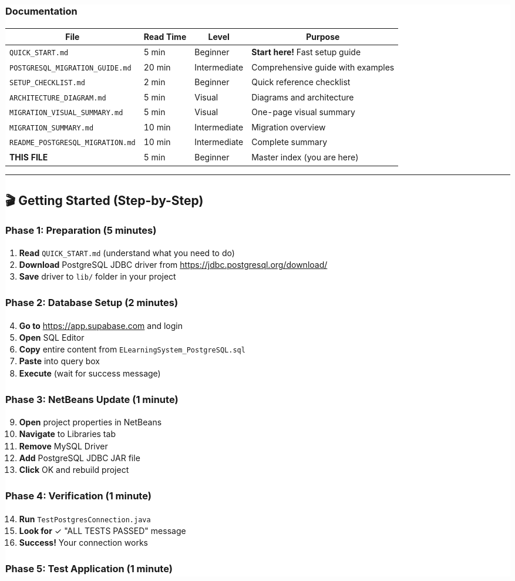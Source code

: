 ### **Documentation**

| File | Read Time | Level | Purpose |
|------|-----------|-------|---------|
| `QUICK_START.md` | 5 min | Beginner | **Start here!** Fast setup guide |
| `POSTGRESQL_MIGRATION_GUIDE.md` | 20 min | Intermediate | Comprehensive guide with examples |
| `SETUP_CHECKLIST.md` | 2 min | Beginner | Quick reference checklist |
| `ARCHITECTURE_DIAGRAM.md` | 5 min | Visual | Diagrams and architecture |
| `MIGRATION_VISUAL_SUMMARY.md` | 5 min | Visual | One-page visual summary |
| `MIGRATION_SUMMARY.md` | 10 min | Intermediate | Migration overview |
| `README_POSTGRESQL_MIGRATION.md` | 10 min | Intermediate | Complete summary |
| **THIS FILE** | 5 min | Beginner | Master index (you are here) |

---

## 🎬 Getting Started (Step-by-Step)

### **Phase 1: Preparation** (5 minutes)

1. **Read** `QUICK_START.md` (understand what you need to do)
2. **Download** PostgreSQL JDBC driver from https://jdbc.postgresql.org/download/
3. **Save** driver to `lib/` folder in your project

### **Phase 2: Database Setup** (2 minutes)

4. **Go to** https://app.supabase.com and login
5. **Open** SQL Editor
6. **Copy** entire content from `ELearningSystem_PostgreSQL.sql`
7. **Paste** into query box
8. **Execute** (wait for success message)

### **Phase 3: NetBeans Update** (1 minute)

9. **Open** project properties in NetBeans
10. **Navigate** to Libraries tab
11. **Remove** MySQL Driver
12. **Add** PostgreSQL JDBC JAR file
13. **Click** OK and rebuild project

### **Phase 4: Verification** (1 minute)

14. **Run** `TestPostgresConnection.java`
15. **Look for** ✓ "ALL TESTS PASSED" message
16. **Success!** Your connection works

### **Phase 5: Test Application** (1 minute)
